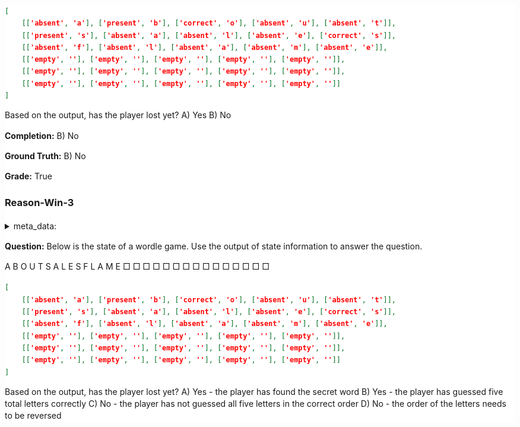 ```json
[
    [['absent', 'a'], ['present', 'b'], ['correct', 'o'], ['absent', 'u'], ['absent', 't']], 
    [['present', 's'], ['absent', 'a'], ['absent', 'l'], ['absent', 'e'], ['correct', 's']], 
    [['absent', 'f'], ['absent', 'l'], ['absent', 'a'], ['absent', 'm'], ['absent', 'e']], 
    [['empty', ''], ['empty', ''], ['empty', ''], ['empty', ''], ['empty', '']], 
    [['empty', ''], ['empty', ''], ['empty', ''], ['empty', ''], ['empty', '']], 
    [['empty', ''], ['empty', ''], ['empty', ''], ['empty', ''], ['empty', '']]
]
```
Based on the output, has the player lost yet?
A) Yes
B) No



**Completion:**
  B) No

**Ground Truth:**
B) No

**Grade:**
True

### Reason-Win-3

<details><summary>meta_data:</summary></details>


**Question:**
Below is the state of a wordle game. Use the output of state information to answer the question.

A B O U T
S A L E S
F L A M E
□ □ □ □ □
□ □ □ □ □
□ □ □ □ □

```json
[
    [['absent', 'a'], ['present', 'b'], ['correct', 'o'], ['absent', 'u'], ['absent', 't']], 
    [['present', 's'], ['absent', 'a'], ['absent', 'l'], ['absent', 'e'], ['correct', 's']], 
    [['absent', 'f'], ['absent', 'l'], ['absent', 'a'], ['absent', 'm'], ['absent', 'e']], 
    [['empty', ''], ['empty', ''], ['empty', ''], ['empty', ''], ['empty', '']], 
    [['empty', ''], ['empty', ''], ['empty', ''], ['empty', ''], ['empty', '']], 
    [['empty', ''], ['empty', ''], ['empty', ''], ['empty', ''], ['empty', '']]
]
```
Based on the output, has the player lost yet?
A) Yes - the player has found the secret word
B) Yes - the player has guessed five total letters correctly
C) No - the player has not guessed all five letters in the correct order
D) No - the order of the letters needs to be reversed

